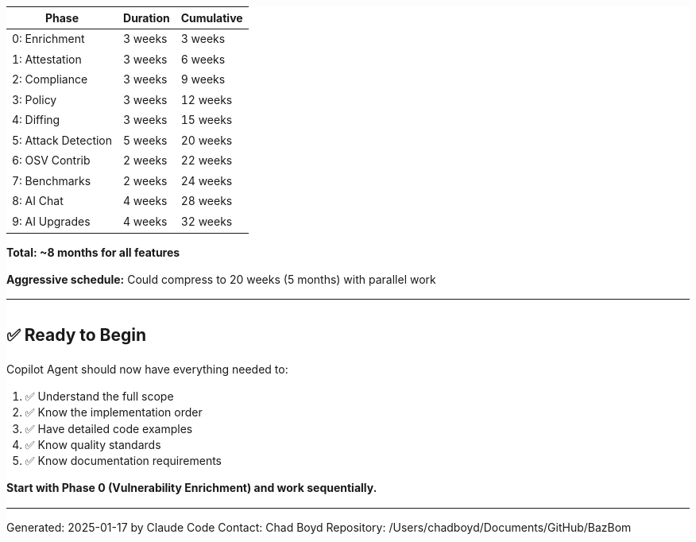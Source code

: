 | Phase | Duration | Cumulative |
|-------|----------|------------|
| 0: Enrichment | 3 weeks | 3 weeks |
| 1: Attestation | 3 weeks | 6 weeks |
| 2: Compliance | 3 weeks | 9 weeks |
| 3: Policy | 3 weeks | 12 weeks |
| 4: Diffing | 3 weeks | 15 weeks |
| 5: Attack Detection | 5 weeks | 20 weeks |
| 6: OSV Contrib | 2 weeks | 22 weeks |
| 7: Benchmarks | 2 weeks | 24 weeks |
| 8: AI Chat | 4 weeks | 28 weeks |
| 9: AI Upgrades | 4 weeks | 32 weeks |

**Total: ~8 months for all features**

**Aggressive schedule:** Could compress to 20 weeks (5 months) with parallel work

---

## ✅ Ready to Begin

Copilot Agent should now have everything needed to:
1. ✅ Understand the full scope
2. ✅ Know the implementation order
3. ✅ Have detailed code examples
4. ✅ Know quality standards
5. ✅ Know documentation requirements

**Start with Phase 0 (Vulnerability Enrichment) and work sequentially.**

---

Generated: 2025-01-17 by Claude Code
Contact: Chad Boyd
Repository: /Users/chadboyd/Documents/GitHub/BazBom
